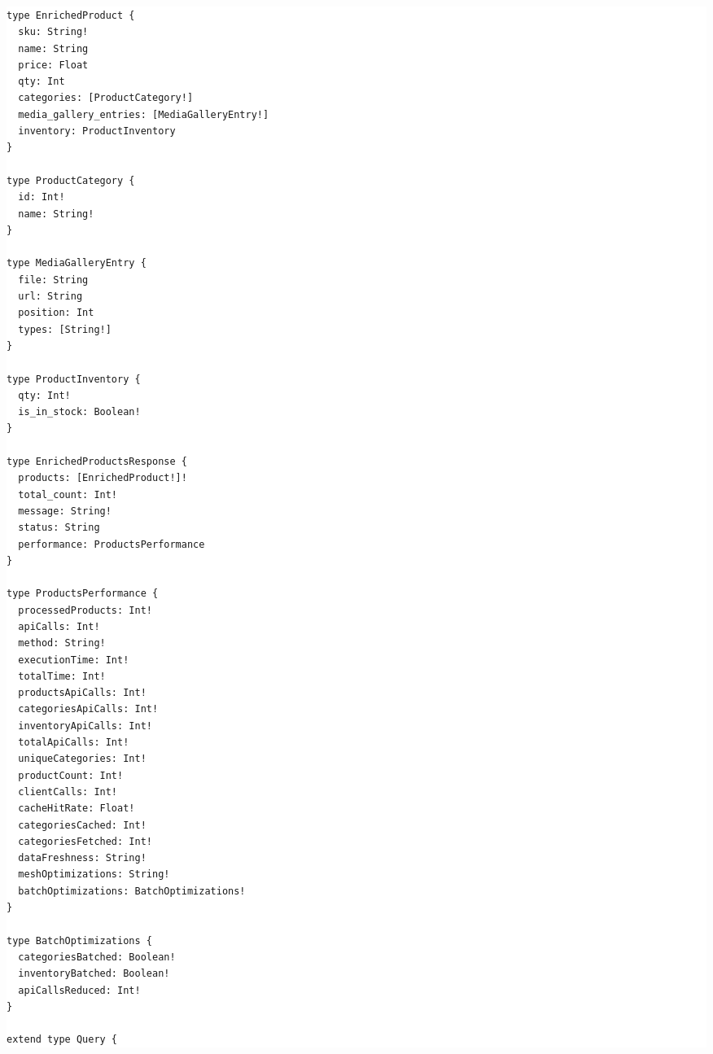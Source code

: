 ```mermaid
type EnrichedProduct {
  sku: String!
  name: String
  price: Float
  qty: Int
  categories: [ProductCategory!]
  media_gallery_entries: [MediaGalleryEntry!]
  inventory: ProductInventory
}

type ProductCategory {
  id: Int!
  name: String!
}

type MediaGalleryEntry {
  file: String
  url: String
  position: Int
  types: [String!]
}

type ProductInventory {
  qty: Int!
  is_in_stock: Boolean!
}

type EnrichedProductsResponse {
  products: [EnrichedProduct!]!
  total_count: Int!
  message: String!
  status: String
  performance: ProductsPerformance
}

type ProductsPerformance {
  processedProducts: Int!
  apiCalls: Int!
  method: String!
  executionTime: Int!
  totalTime: Int!
  productsApiCalls: Int!
  categoriesApiCalls: Int!
  inventoryApiCalls: Int!
  totalApiCalls: Int!
  uniqueCategories: Int!
  productCount: Int!
  clientCalls: Int!
  cacheHitRate: Float!
  categoriesCached: Int!
  categoriesFetched: Int!
  dataFreshness: String!
  meshOptimizations: String!
  batchOptimizations: BatchOptimizations!
}

type BatchOptimizations {
  categoriesBatched: Boolean!
  inventoryBatched: Boolean!
  apiCallsReduced: Int!
}

extend type Query {
```